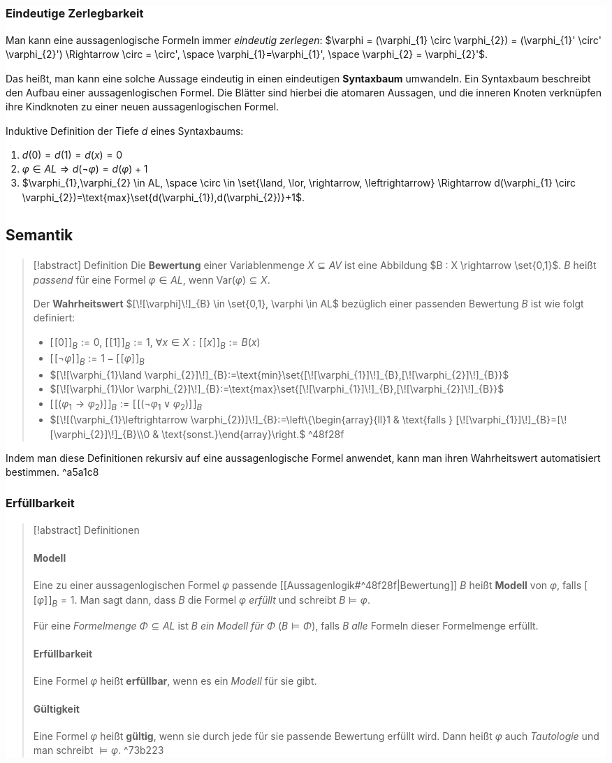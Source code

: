 ### Eindeutige Zerlegbarkeit
Man kann eine aussagenlogische Formeln immer *eindeutig zerlegen*:
$\varphi = (\varphi_{1} \circ \varphi_{2}) = (\varphi_{1}' \circ' \varphi_{2}') \Rightarrow \circ = \circ', \space \varphi_{1}=\varphi_{1}', \space \varphi_{2} = \varphi_{2}'$.

Das heißt, man kann eine solche Aussage eindeutig in einen eindeutigen **Syntaxbaum** umwandeln.
Ein Syntaxbaum beschreibt den Aufbau einer aussagenlogischen Formel. Die Blätter sind hierbei die atomaren Aussagen, und die inneren Knoten verknüpfen ihre Kindknoten zu einer neuen aussagenlogischen Formel.

Induktive Definition der Tiefe $d$ eines Syntaxbaums:
1. $d(0) = d(1) = d(x) = 0$
2. $\varphi \in AL \Rightarrow d(\lnot \varphi) = d(\varphi) + 1$
3. $\varphi_{1},\varphi_{2} \in AL, \space \circ \in \set{\land, \lor, \rightarrow, \leftrightarrow} \Rightarrow d(\varphi_{1} \circ \varphi_{2})=\text{max}\set{d(\varphi_{1}),d(\varphi_{2})}+1$.

## Semantik
> [!abstract] Definition
> Die **Bewertung** einer Variablenmenge $X \subseteq AV$ ist eine Abbildung $B : X \rightarrow \set{0,1}$.
> $B$ heißt *passend* für eine Formel $\varphi\in AL$, wenn $\text{Var}(\varphi)\subseteq X$.
> 
> Der **Wahrheitswert** $[\![\varphi]\!]_{B} \in \set{0,1}, \varphi \in AL$ bezüglich einer passenden Bewertung $B$ ist wie folgt definiert:
> - $[\![0]\!]_{B}:=0$, $[\![1]\!]_{B}:=1$, $\forall x \in X: [\![x]\!]_{B}:=B(x)$
> - $[\![\lnot \varphi]\!]_{B}:=1-[\![\varphi]\!]_{B}$
> - $[\![\varphi_{1}\land \varphi_{2}]\!]_{B}:=\text{min}\set{[\![\varphi_{1}]\!]_{B},[\![\varphi_{2}]\!]_{B}}$
> - $[\![\varphi_{1}\lor \varphi_{2}]\!]_{B}:=\text{max}\set{[\![\varphi_{1}]\!]_{B},[\![\varphi_{2}]\!]_{B}}$
> - $[\![(\varphi_{1}\rightarrow \varphi_{2})]\!]_{B}:=[\![(\lnot\varphi_1\lor\varphi_{2})]\!]_{B}$
> - $[\![(\varphi_{1}\leftrightarrow \varphi_{2})]\!]_{B}:=\left\{\begin{array}{ll}1 & \text{falls } [\![\varphi_{1}]\!]_{B}=[\![\varphi_{2}]\!]_{B}\\0 & \text{sonst.}\end{array}\right.$
^48f28f

Indem man diese Definitionen rekursiv auf eine aussagenlogische Formel anwendet, kann man ihren Wahrheitswert automatisiert bestimmen. ^a5a1c8

### Erfüllbarkeit

> [!abstract] Definitionen
> #### Modell
> Eine zu einer aussagenlogischen Formel $\varphi$ passende [[Aussagenlogik#^48f28f|Bewertung]] $B$ heißt **Modell** von $\varphi$, falls $[\![\varphi]\!]_{B}=1$.
> Man sagt dann, dass $B$ die Formel $\varphi$ *erfüllt* und schreibt $B \models \varphi$.
> 
> Für eine *Formelmenge* $\Phi\subseteq AL$ ist *$B$ ein Modell für $\Phi$* ($B \models \Phi$), falls $B$ *alle* Formeln dieser Formelmenge erfüllt.
> 
> #### Erfüllbarkeit
> Eine Formel $\varphi$ heißt **erfüllbar**, wenn es ein *Modell* für sie gibt.
> 
> #### Gültigkeit
> Eine Formel $\varphi$ heißt **gültig**, wenn sie durch jede für sie passende Bewertung erfüllt wird. Dann heißt $\varphi$ auch *Tautologie* und man schreibt $\models \varphi$.
^73b223
